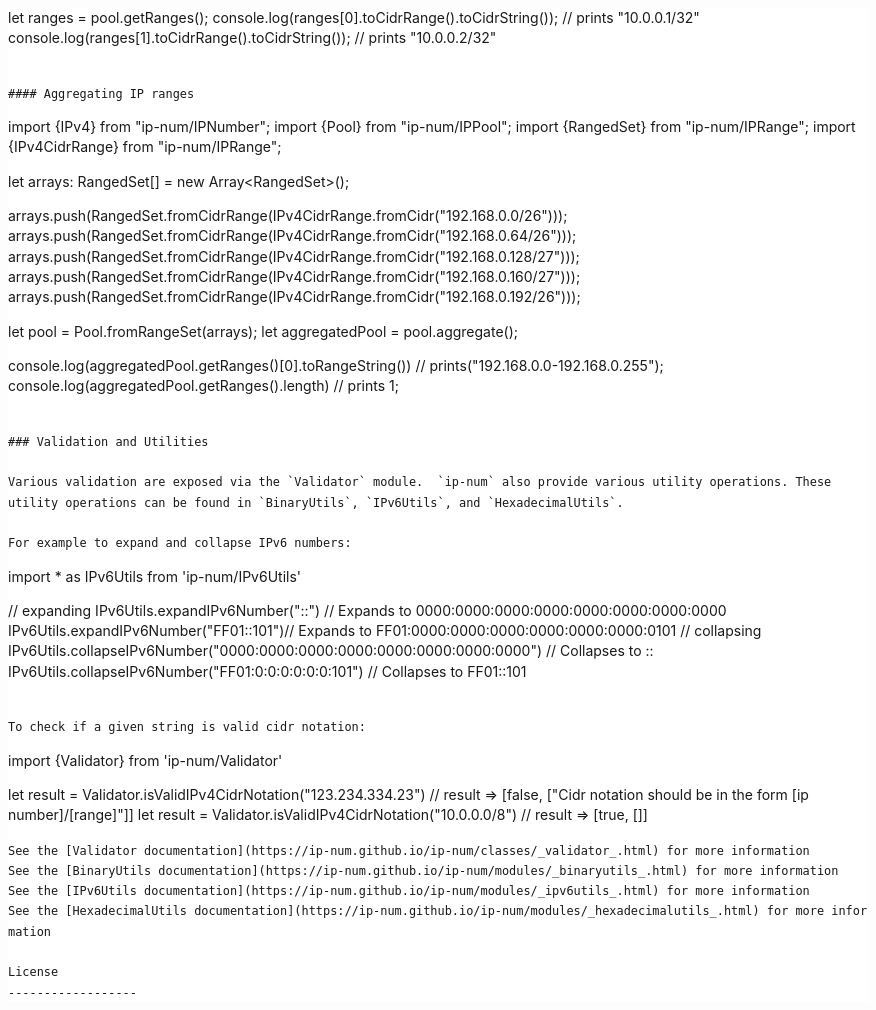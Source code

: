 let ranges = pool.getRanges();
console.log(ranges[0].toCidrRange().toCidrString()); // prints "10.0.0.1/32"
console.log(ranges[1].toCidrRange().toCidrString()); // prints "10.0.0.2/32"
```

#### Aggregating IP ranges

```
import {IPv4} from "ip-num/IPNumber";
import {Pool} from "ip-num/IPPool";
import {RangedSet} from "ip-num/IPRange";
import {IPv4CidrRange} from "ip-num/IPRange";

let arrays: RangedSet<IPv4>[] = new Array<RangedSet<IPv4>>();

arrays.push(RangedSet.fromCidrRange(IPv4CidrRange.fromCidr("192.168.0.0/26")));
arrays.push(RangedSet.fromCidrRange(IPv4CidrRange.fromCidr("192.168.0.64/26")));
arrays.push(RangedSet.fromCidrRange(IPv4CidrRange.fromCidr("192.168.0.128/27")));
arrays.push(RangedSet.fromCidrRange(IPv4CidrRange.fromCidr("192.168.0.160/27")));
arrays.push(RangedSet.fromCidrRange(IPv4CidrRange.fromCidr("192.168.0.192/26")));

let pool = Pool.fromRangeSet(arrays);
let aggregatedPool = pool.aggregate();

console.log(aggregatedPool.getRanges()[0].toRangeString()) // prints("192.168.0.0-192.168.0.255");
console.log(aggregatedPool.getRanges().length) // prints 1;
```

### Validation and Utilities

Various validation are exposed via the `Validator` module.  `ip-num` also provide various utility operations. These 
utility operations can be found in `BinaryUtils`, `IPv6Utils`, and `HexadecimalUtils`.

For example to expand and collapse IPv6 numbers:

```
import * as IPv6Utils from 'ip-num/IPv6Utils'

// expanding
IPv6Utils.expandIPv6Number("::") // Expands to 0000:0000:0000:0000:0000:0000:0000:0000
IPv6Utils.expandIPv6Number("FF01::101")// Expands to FF01:0000:0000:0000:0000:0000:0000:0101
// collapsing
IPv6Utils.collapseIPv6Number("0000:0000:0000:0000:0000:0000:0000:0000") // Collapses to :: 
IPv6Utils.collapseIPv6Number("FF01:0:0:0:0:0:0:101") // Collapses to FF01::101
```

To check if a given string is valid cidr notation:

```
import {Validator} from 'ip-num/Validator'

let result = Validator.isValidIPv4CidrNotation("123.234.334.23")
// result => [false, ["Cidr notation should be in the form [ip number]/[range]"]]
let result = Validator.isValidIPv4CidrNotation("10.0.0.0/8")
// result => [true, []]
``` 
See the [Validator documentation](https://ip-num.github.io/ip-num/classes/_validator_.html) for more information
See the [BinaryUtils documentation](https://ip-num.github.io/ip-num/modules/_binaryutils_.html) for more information
See the [IPv6Utils documentation](https://ip-num.github.io/ip-num/modules/_ipv6utils_.html) for more information
See the [HexadecimalUtils documentation](https://ip-num.github.io/ip-num/modules/_hexadecimalutils_.html) for more information

License
------------------
```
